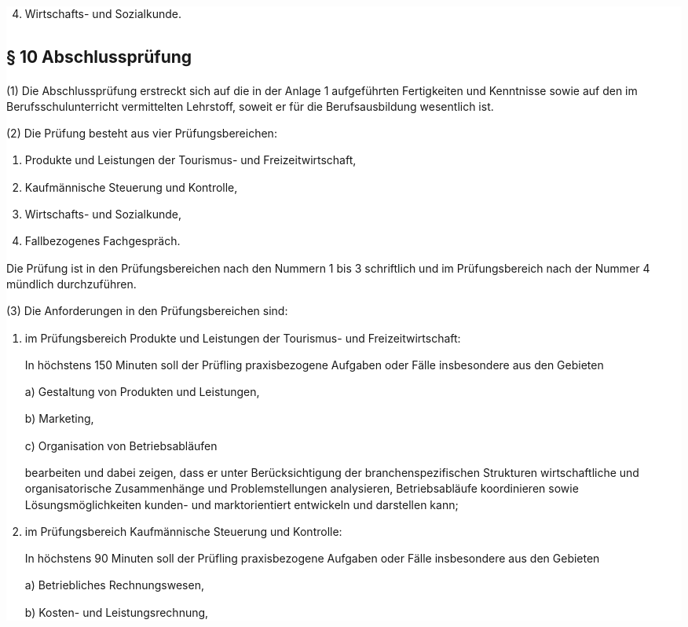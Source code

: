 
4.  Wirtschafts- und Sozialkunde.

## § 10 Abschlussprüfung

(1) Die Abschlussprüfung erstreckt sich auf die in der Anlage 1
aufgeführten Fertigkeiten und Kenntnisse sowie auf den im
Berufsschulunterricht vermittelten Lehrstoff, soweit er für die
Berufsausbildung wesentlich ist.

(2) Die Prüfung besteht aus vier Prüfungsbereichen:

1.  Produkte und Leistungen der Tourismus- und Freizeitwirtschaft,


2.  Kaufmännische Steuerung und Kontrolle,


3.  Wirtschafts- und Sozialkunde,


4.  Fallbezogenes Fachgespräch.



Die Prüfung ist in den Prüfungsbereichen nach den Nummern 1 bis 3
schriftlich und im Prüfungsbereich nach der Nummer 4 mündlich
durchzuführen.

(3) Die Anforderungen in den Prüfungsbereichen sind:

1.  im Prüfungsbereich Produkte und Leistungen der Tourismus- und
    Freizeitwirtschaft:

    In höchstens 150 Minuten soll der Prüfling praxisbezogene Aufgaben
    oder Fälle insbesondere aus den Gebieten

    a)  Gestaltung von Produkten und Leistungen,


    b)  Marketing,


    c)  Organisation von Betriebsabläufen




    bearbeiten und dabei zeigen, dass er unter Berücksichtigung der
    branchenspezifischen Strukturen wirtschaftliche und organisatorische
    Zusammenhänge und Problemstellungen analysieren, Betriebsabläufe
    koordinieren sowie Lösungsmöglichkeiten kunden- und marktorientiert
    entwickeln und darstellen kann;


2.  im Prüfungsbereich Kaufmännische Steuerung und Kontrolle:

    In höchstens 90 Minuten soll der Prüfling praxisbezogene Aufgaben oder
    Fälle insbesondere aus den Gebieten

    a)  Betriebliches Rechnungswesen,


    b)  Kosten- und Leistungsrechnung,
